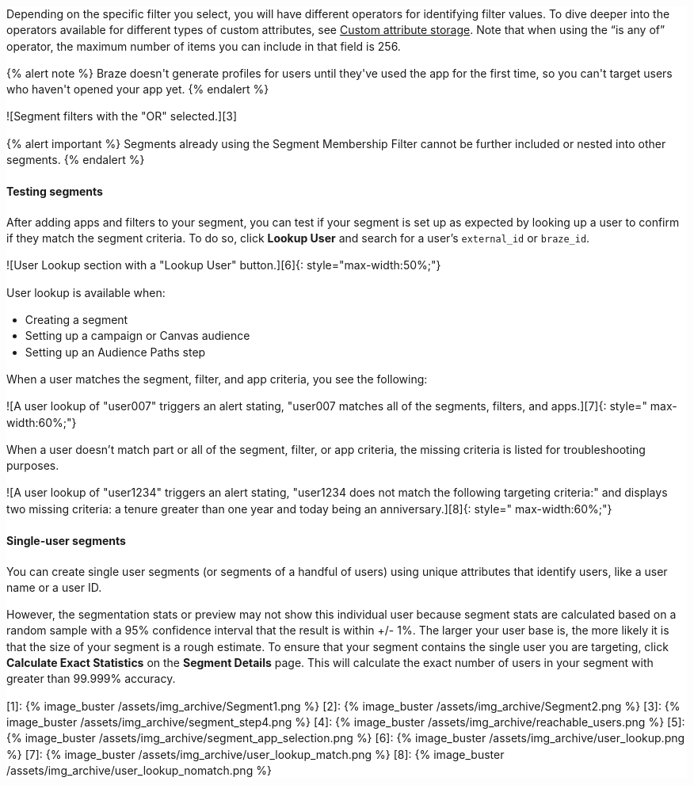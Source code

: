 
Depending on the specific filter you select, you will have different operators for identifying filter values. To dive deeper into the operators available for different types of custom attributes, see [Custom attribute storage]({{site.baseurl}}/user_guide/data_and_analytics/custom_data/custom_attributes). Note that when using the “is any of” operator, the maximum number of items you can include in that field is 256.


{% alert note %}
Braze doesn't generate profiles for users until they've used the app for the first time, so you can't target users who haven't opened your app yet.
{% endalert %}


![Segment filters with the "OR" selected.][3]


{% alert important %}
Segments already using the Segment Membership Filter cannot be further included or nested into other segments.
{% endalert %}


#### Testing segments


After adding apps and filters to your segment, you can test if your segment is set up as expected by looking up a user to confirm if they match the segment criteria. To do so, click **Lookup User** and search for a user’s `external_id` or `braze_id`.


![User Lookup section with a "Lookup User" button.][6]{: style="max-width:50%;"}


User lookup is available when:
- Creating a segment
- Setting up a campaign or Canvas audience
- Setting up an Audience Paths step


When a user matches the segment, filter, and app criteria, you see the following:


![A user lookup of "user007" triggers an alert stating, "user007 matches all of the segments, filters, and apps.][7]{: style=" max-width:60%;"}


When a user doesn’t match part or all of the segment, filter, or app criteria, the missing criteria is listed for troubleshooting purposes.


![A user lookup of "user1234" triggers an alert stating, "user1234 does not match the following targeting criteria:" and displays two missing criteria: a tenure greater than one year and today being an anniversary.][8]{: style=" max-width:60%;"}


#### Single-user segments


You can create single user segments (or segments of a handful of users) using unique attributes that identify users, like a user name or a user ID.


However, the segmentation stats or preview may not show this individual user because segment stats are calculated based on a random sample with a 95% confidence interval that the result is within +/- 1%. The larger your user base is, the more likely it is that the size of your segment is a rough estimate. To ensure that your segment contains the single user you are targeting, click **Calculate Exact Statistics** on the **Segment Details** page. This will calculate the exact number of users in your segment with greater than 99.999% accuracy.


[1]: {% image_buster /assets/img_archive/Segment1.png %}
[2]: {% image_buster /assets/img_archive/Segment2.png %}
[3]: {% image_buster /assets/img_archive/segment_step4.png %}
[4]: {% image_buster /assets/img_archive/reachable_users.png %}
[5]: {% image_buster /assets/img_archive/segment_app_selection.png %}
[6]: {% image_buster /assets/img_archive/user_lookup.png %}
[7]: {% image_buster /assets/img_archive/user_lookup_match.png %}
[8]: {% image_buster /assets/img_archive/user_lookup_nomatch.png %}